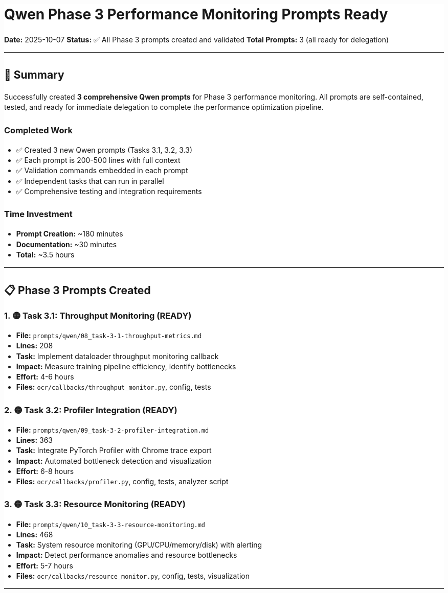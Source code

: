 # Qwen Phase 3 Performance Monitoring Prompts Ready

**Date:** 2025-10-07
**Status:** ✅ All Phase 3 prompts created and validated
**Total Prompts:** 3 (all ready for delegation)

---

## 🎉 Summary

Successfully created **3 comprehensive Qwen prompts** for Phase 3 performance monitoring. All prompts are self-contained, tested, and ready for immediate delegation to complete the performance optimization pipeline.

### Completed Work
- ✅ Created 3 new Qwen prompts (Tasks 3.1, 3.2, 3.3)
- ✅ Each prompt is 200-500 lines with full context
- ✅ Validation commands embedded in each prompt
- ✅ Independent tasks that can run in parallel
- ✅ Comprehensive testing and integration requirements

### Time Investment
- **Prompt Creation:** ~180 minutes
- **Documentation:** ~30 minutes
- **Total:** ~3.5 hours

---

## 📋 Phase 3 Prompts Created

### 1. 🟡 Task 3.1: Throughput Monitoring (READY)
- **File:** `prompts/qwen/08_task-3-1-throughput-metrics.md`
- **Lines:** 208
- **Task:** Implement dataloader throughput monitoring callback
- **Impact:** Measure training pipeline efficiency, identify bottlenecks
- **Effort:** 4-6 hours
- **Files:** `ocr/callbacks/throughput_monitor.py`, config, tests

### 2. 🟡 Task 3.2: Profiler Integration (READY)
- **File:** `prompts/qwen/09_task-3-2-profiler-integration.md`
- **Lines:** 363
- **Task:** Integrate PyTorch Profiler with Chrome trace export
- **Impact:** Automated bottleneck detection and visualization
- **Effort:** 6-8 hours
- **Files:** `ocr/callbacks/profiler.py`, config, tests, analyzer script

### 3. 🟡 Task 3.3: Resource Monitoring (READY)
- **File:** `prompts/qwen/10_task-3-3-resource-monitoring.md`
- **Lines:** 468
- **Task:** System resource monitoring (GPU/CPU/memory/disk) with alerting
- **Impact:** Detect performance anomalies and resource bottlenecks
- **Effort:** 5-7 hours
- **Files:** `ocr/callbacks/resource_monitor.py`, config, tests, visualization

---